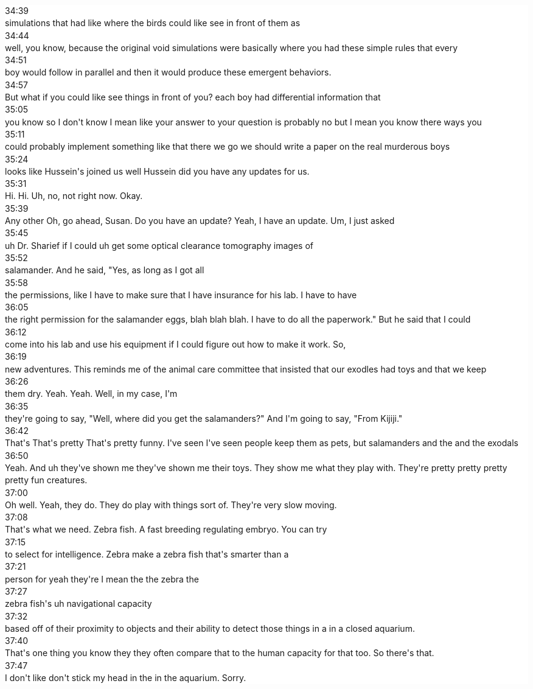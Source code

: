 34:39    
simulations that had like where the birds could like see in front of them as    
34:44    
well, you know, because the original void simulations were basically where you had these simple rules that every    
34:51    
boy would follow in parallel and then it would produce these emergent behaviors.    
34:57    
But what if you could like see things in front of you? each boy had differential information that    
35:05    
you know so I don't know I mean like your answer to your question is probably no but I mean you know there ways you    
35:11    
could probably implement something like that there we go we should write a paper on the real murderous boys    
35:24    
looks like Hussein's joined us well Hussein did you have any updates for us.    
35:31    
Hi. Hi. Uh, no, not right now. Okay.    
35:39    
Any other Oh, go ahead, Susan. Do you have an update? Yeah, I have an update. Um, I just asked    
35:45    
uh Dr. Sharief if I could uh get some optical clearance tomography images of    
35:52    
salamander. And he said, "Yes, as long as I got all    
35:58    
the permissions, like I have to make sure that I have insurance for his lab. I have to have    
36:05    
the right permission for the salamander eggs, blah blah blah. I have to do all the paperwork." But he said that I could    
36:12    
come into his lab and use his equipment if I could figure out how to make it work. So,    
36:19    
new adventures. This reminds me of the animal care committee that insisted that our exodles had toys and that we keep    
36:26    
them dry. Yeah. Yeah. Well, in my case, I'm    
36:35    
they're going to say, "Well, where did you get the salamanders?" And I'm going to say, "From Kijiji."    
36:42    
That's That's pretty That's pretty funny. I've seen I've seen people keep them as pets, but salamanders and the and the exodals    
36:50    
Yeah. And uh they've shown me they've shown me their toys. They show me what they play with. They're pretty pretty pretty pretty fun creatures.    
37:00    
Oh well. Yeah, they do. They do play with things sort of. They're very slow moving.    
37:08    
That's what we need. Zebra fish. A fast breeding regulating embryo. You can try    
37:15    
to select for intelligence. Zebra make a zebra fish that's smarter than a    
37:21    
person for yeah they're I mean the the zebra the    
37:27    
zebra fish's uh navigational capacity    
37:32    
based off of their proximity to objects and their ability to detect those things in a in a closed aquarium.    
37:40    
That's one thing you know they they often compare that to the human capacity for that too. So there's that.    
37:47    
I don't like don't stick my head in the in the aquarium. Sorry.    